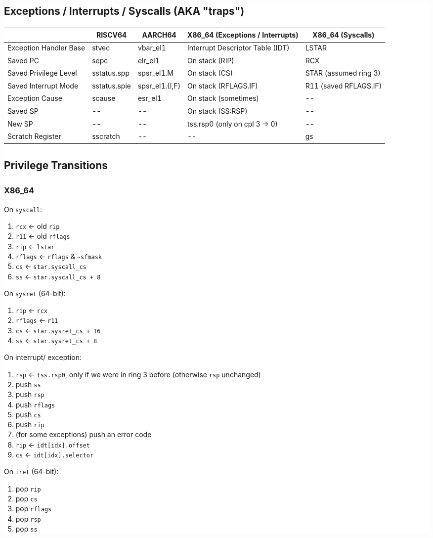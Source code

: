 ## Exceptions / Interrupts / Syscalls (AKA "traps")

|                        | RISCV64          | AARCH64        | X86_64 (Exceptions / Interrupts)  | X86_64 (Syscalls)     |
|------------------------|------------------|----------------|-----------------------------------|-----------------------|
| Exception Handler Base | stvec            | vbar_el1       | Interrupt Descriptor Table (IDT)  | LSTAR                 |
| Saved PC               | sepc             | elr_el1        | On stack (RIP)                    | RCX                   |
| Saved Privilege Level  | sstatus.spp      | spsr_el1.M     | On stack (CS)                     | STAR (assumed ring 3) |
| Saved Interrupt Mode   | sstatus.spie     | spsr_el1.{I,F} | On stack (RFLAGS.IF)              | R11 (saved RFLAGS.IF) |
| Exception Cause        | scause           | esr_el1        | On stack (sometimes)              | --                    |
| Saved SP               | --               | --             | On stack (SS:RSP)                 | --                    |
| New SP                 | --               | --             | tss.rsp0 (only on cpl 3 -> 0)     | --                    |
| Scratch Register       | sscratch         | --             | --                                | gs                    |

## Privilege Transitions

### X86_64

On `syscall`:
 1. `rcx`    <- old `rip`
 1. `r11`    <- old `rflags`
 1. `rip`    <- `lstar`
 1. `rflags` <- `rflags` & `~sfmask`
 1. `cs`     <- `star.syscall_cs`
 1. `ss`     <- `star.syscall_cs + 8`

On `sysret` (64-bit):
 1. `rip`    <- `rcx`
 1. `rflags` <- `r11`
 1. `cs`     <- `star.sysret_cs + 16`
 1. `ss`     <- `star.sysret_cs + 8`

On interrupt/ exception:
 1. `rsp`    <- `tss.rsp0`, only if we were in ring 3 before (otherwise `rsp` unchanged)
 1. push `ss`
 1. push `rsp`
 1. push `rflags`
 1. push `cs`
 1. push `rip`
 1. (for some exceptions) push an error code
 1. `rip`    <- `idt[idx].offset`
 1. `cs`     <- `idt[idx].selector`

On `iret` (64-bit):
 1. pop `rip`
 1. pop `cs`
 1. pop `rflags`
 1. pop `rsp`
 1. pop `ss`
